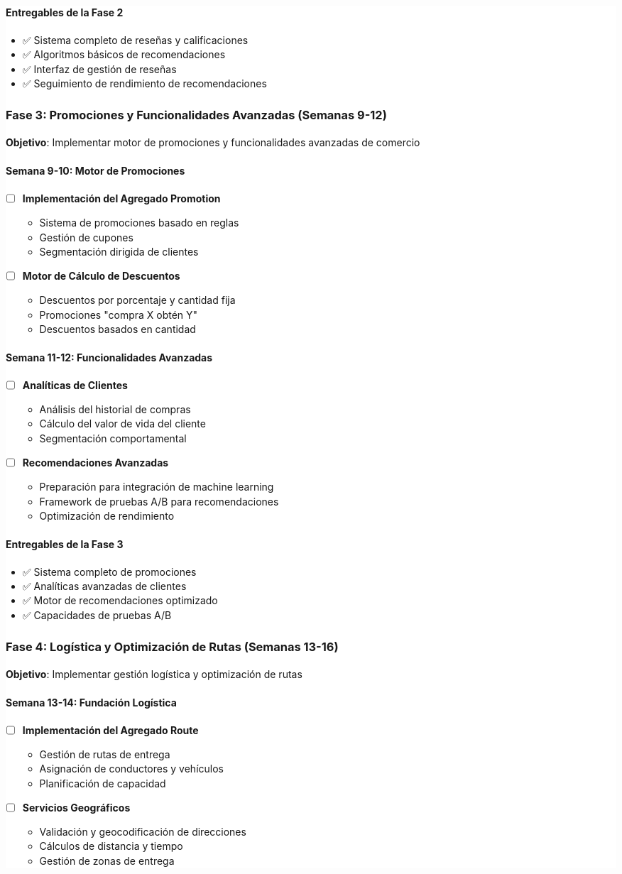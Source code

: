 #### Entregables de la Fase 2
- ✅ Sistema completo de reseñas y calificaciones
- ✅ Algoritmos básicos de recomendaciones
- ✅ Interfaz de gestión de reseñas
- ✅ Seguimiento de rendimiento de recomendaciones

### Fase 3: Promociones y Funcionalidades Avanzadas (Semanas 9-12)
**Objetivo**: Implementar motor de promociones y funcionalidades avanzadas de comercio

#### Semana 9-10: Motor de Promociones
- [ ] **Implementación del Agregado Promotion**
  - Sistema de promociones basado en reglas
  - Gestión de cupones
  - Segmentación dirigida de clientes

- [ ] **Motor de Cálculo de Descuentos**
  - Descuentos por porcentaje y cantidad fija
  - Promociones "compra X obtén Y"
  - Descuentos basados en cantidad

#### Semana 11-12: Funcionalidades Avanzadas
- [ ] **Analíticas de Clientes**
  - Análisis del historial de compras
  - Cálculo del valor de vida del cliente
  - Segmentación comportamental

- [ ] **Recomendaciones Avanzadas**
  - Preparación para integración de machine learning
  - Framework de pruebas A/B para recomendaciones
  - Optimización de rendimiento

#### Entregables de la Fase 3
- ✅ Sistema completo de promociones
- ✅ Analíticas avanzadas de clientes
- ✅ Motor de recomendaciones optimizado
- ✅ Capacidades de pruebas A/B

### Fase 4: Logística y Optimización de Rutas (Semanas 13-16)
**Objetivo**: Implementar gestión logística y optimización de rutas

#### Semana 13-14: Fundación Logística
- [ ] **Implementación del Agregado Route**
  - Gestión de rutas de entrega
  - Asignación de conductores y vehículos
  - Planificación de capacidad

- [ ] **Servicios Geográficos**
  - Validación y geocodificación de direcciones
  - Cálculos de distancia y tiempo
  - Gestión de zonas de entrega
